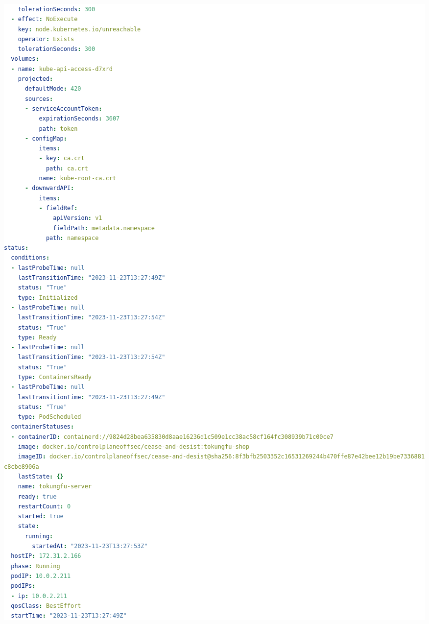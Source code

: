 ```yaml
    tolerationSeconds: 300
  - effect: NoExecute
    key: node.kubernetes.io/unreachable
    operator: Exists
    tolerationSeconds: 300
  volumes:
  - name: kube-api-access-d7xrd
    projected:
      defaultMode: 420
      sources:
      - serviceAccountToken:
          expirationSeconds: 3607
          path: token
      - configMap:
          items:
          - key: ca.crt
            path: ca.crt
          name: kube-root-ca.crt
      - downwardAPI:
          items:
          - fieldRef:
              apiVersion: v1
              fieldPath: metadata.namespace
            path: namespace
status:
  conditions:
  - lastProbeTime: null
    lastTransitionTime: "2023-11-23T13:27:49Z"
    status: "True"
    type: Initialized
  - lastProbeTime: null
    lastTransitionTime: "2023-11-23T13:27:54Z"
    status: "True"
    type: Ready
  - lastProbeTime: null
    lastTransitionTime: "2023-11-23T13:27:54Z"
    status: "True"
    type: ContainersReady
  - lastProbeTime: null
    lastTransitionTime: "2023-11-23T13:27:49Z"
    status: "True"
    type: PodScheduled
  containerStatuses:
  - containerID: containerd://9824d28bea635830d8aae16236d1c509e1cc38ac58cf164fc308939b71c00ce7
    image: docker.io/controlplaneoffsec/cease-and-desist:tokungfu-shop
    imageID: docker.io/controlplaneoffsec/cease-and-desist@sha256:8f3bfb2503352c16531269244b470ffe87e42bee12b19be7336881c8cbe8906a
    lastState: {}
    name: tokungfu-server
    ready: true
    restartCount: 0
    started: true
    state:
      running:
        startedAt: "2023-11-23T13:27:53Z"
  hostIP: 172.31.2.166
  phase: Running
  podIP: 10.0.2.211
  podIPs:
  - ip: 10.0.2.211
  qosClass: BestEffort
  startTime: "2023-11-23T13:27:49Z"
```